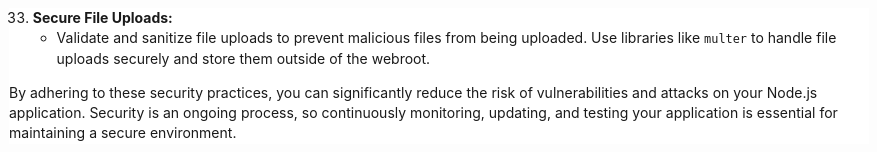 33. **Secure File Uploads:**
    - Validate and sanitize file uploads to prevent malicious files from being uploaded. Use libraries like `multer` to handle file uploads securely and store them outside of the webroot.

By adhering to these security practices, you can significantly reduce the risk of vulnerabilities and attacks on your Node.js application. Security is an ongoing process, so continuously monitoring, updating, and testing your application is essential for maintaining a secure environment.
